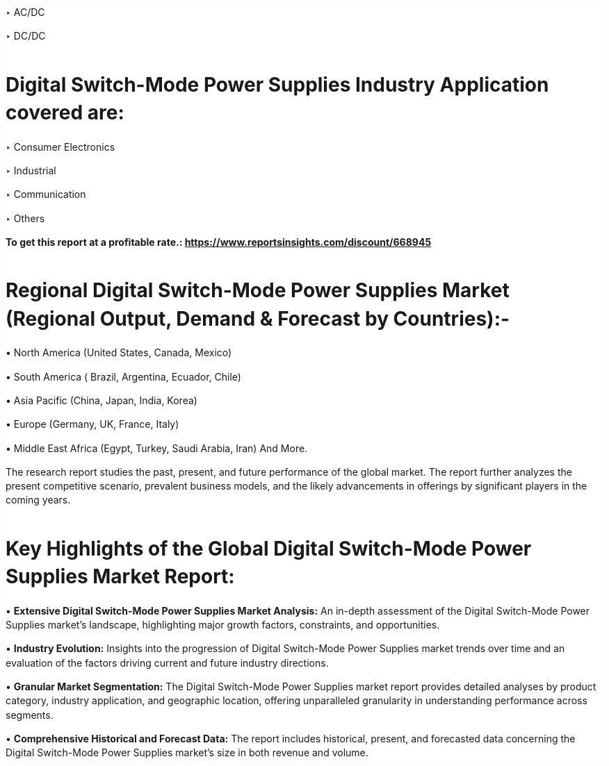 ‣ AC/DC

‣ DC/DC

# <strong>Digital Switch-Mode Power Supplies Industry Application covered are:</strong>

‣ Consumer Electronics

‣ Industrial

‣ Communication

‣ Others

<strong>To get this report at a profitable rate.: <a href=https://www.reportsinsights.com/discount/668945>https://www.reportsinsights.com/discount/668945</a></strong></font>

# <strong>Regional Digital Switch-Mode Power Supplies Market (Regional Output, Demand &amp; Forecast by Countries):-</strong>

• North America (United States, Canada, Mexico)

• South America ( Brazil, Argentina, Ecuador, Chile)

• Asia Pacific (China, Japan, India, Korea)

• Europe (Germany, UK, France, Italy)

• Middle East Africa (Egypt, Turkey, Saudi Arabia, Iran) And More.

The research report studies the past, present, and future performance of the global market. The report further analyzes the present competitive scenario, prevalent business models, and the likely advancements in offerings by significant players in the coming years.

# <strong>Key Highlights of the Global Digital Switch-Mode Power Supplies Market Report:</strong>

• <strong>Extensive Digital Switch-Mode Power Supplies Market Analysis:</strong> An in-depth assessment of the Digital Switch-Mode Power Supplies market’s landscape, highlighting major growth factors, constraints, and opportunities.

• <strong>Industry Evolution:</strong> Insights into the progression of Digital Switch-Mode Power Supplies market trends over time and an evaluation of the factors driving current and future industry directions.

• <strong>Granular Market Segmentation:</strong> The Digital Switch-Mode Power Supplies market report provides detailed analyses by product category, industry application, and geographic location, offering unparalleled granularity in understanding performance across segments.

• <strong>Comprehensive Historical and Forecast Data:</strong> The report includes historical, present, and forecasted data concerning the Digital Switch-Mode Power Supplies market’s size in both revenue and volume.
